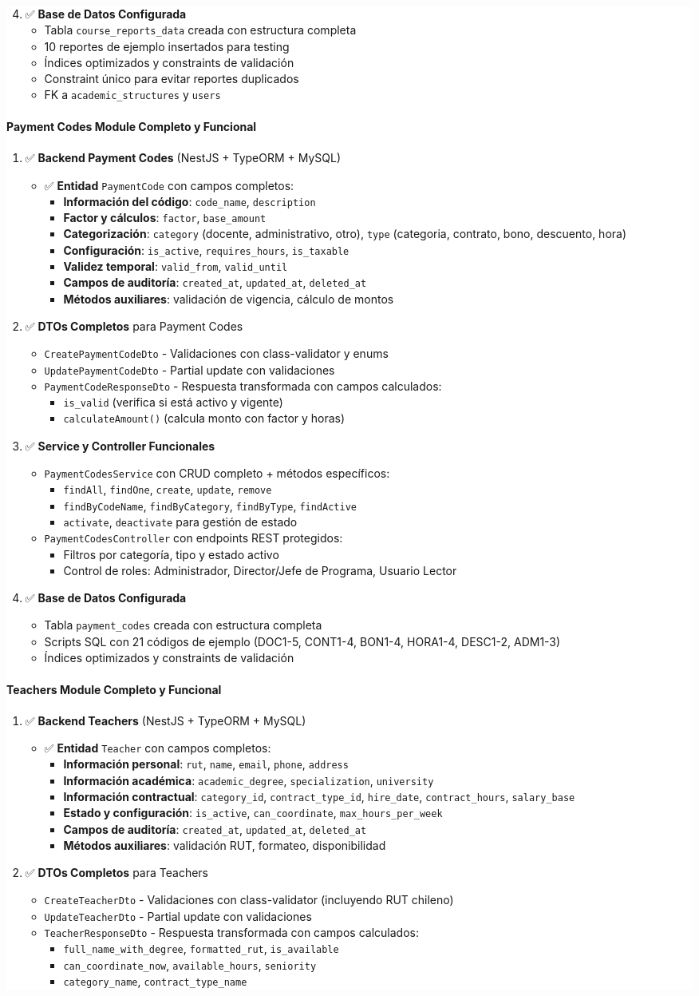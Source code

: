 4. ✅ **Base de Datos Configurada**
   - Tabla `course_reports_data` creada con estructura completa
   - 10 reportes de ejemplo insertados para testing
   - Índices optimizados y constraints de validación
   - Constraint único para evitar reportes duplicados
   - FK a `academic_structures` y `users`

#### **Payment Codes Module Completo y Funcional**

1. ✅ **Backend Payment Codes** (NestJS + TypeORM + MySQL)
   - ✅ **Entidad** `PaymentCode` con campos completos:
     - **Información del código**: `code_name`, `description`
     - **Factor y cálculos**: `factor`, `base_amount` 
     - **Categorización**: `category` (docente, administrativo, otro), `type` (categoria, contrato, bono, descuento, hora)
     - **Configuración**: `is_active`, `requires_hours`, `is_taxable`
     - **Validez temporal**: `valid_from`, `valid_until`
     - **Campos de auditoría**: `created_at`, `updated_at`, `deleted_at`
     - **Métodos auxiliares**: validación de vigencia, cálculo de montos

2. ✅ **DTOs Completos** para Payment Codes
   - `CreatePaymentCodeDto` - Validaciones con class-validator y enums
   - `UpdatePaymentCodeDto` - Partial update con validaciones
   - `PaymentCodeResponseDto` - Respuesta transformada con campos calculados:
     - `is_valid` (verifica si está activo y vigente)
     - `calculateAmount()` (calcula monto con factor y horas)

3. ✅ **Service y Controller Funcionales**
   - `PaymentCodesService` con CRUD completo + métodos específicos:
     - `findAll`, `findOne`, `create`, `update`, `remove`
     - `findByCodeName`, `findByCategory`, `findByType`, `findActive`
     - `activate`, `deactivate` para gestión de estado
   - `PaymentCodesController` con endpoints REST protegidos:
     - Filtros por categoría, tipo y estado activo
     - Control de roles: Administrador, Director/Jefe de Programa, Usuario Lector

4. ✅ **Base de Datos Configurada**
   - Tabla `payment_codes` creada con estructura completa
   - Scripts SQL con 21 códigos de ejemplo (DOC1-5, CONT1-4, BON1-4, HORA1-4, DESC1-2, ADM1-3)
   - Índices optimizados y constraints de validación

#### **Teachers Module Completo y Funcional**

1. ✅ **Backend Teachers** (NestJS + TypeORM + MySQL)
   - ✅ **Entidad** `Teacher` con campos completos:
     - **Información personal**: `rut`, `name`, `email`, `phone`, `address`
     - **Información académica**: `academic_degree`, `specialization`, `university`
     - **Información contractual**: `category_id`, `contract_type_id`, `hire_date`, `contract_hours`, `salary_base`
     - **Estado y configuración**: `is_active`, `can_coordinate`, `max_hours_per_week`
     - **Campos de auditoría**: `created_at`, `updated_at`, `deleted_at`
     - **Métodos auxiliares**: validación RUT, formateo, disponibilidad

2. ✅ **DTOs Completos** para Teachers
   - `CreateTeacherDto` - Validaciones con class-validator (incluyendo RUT chileno)
   - `UpdateTeacherDto` - Partial update con validaciones
   - `TeacherResponseDto` - Respuesta transformada con campos calculados:
     - `full_name_with_degree`, `formatted_rut`, `is_available`
     - `can_coordinate_now`, `available_hours`, `seniority`
     - `category_name`, `contract_type_name`

